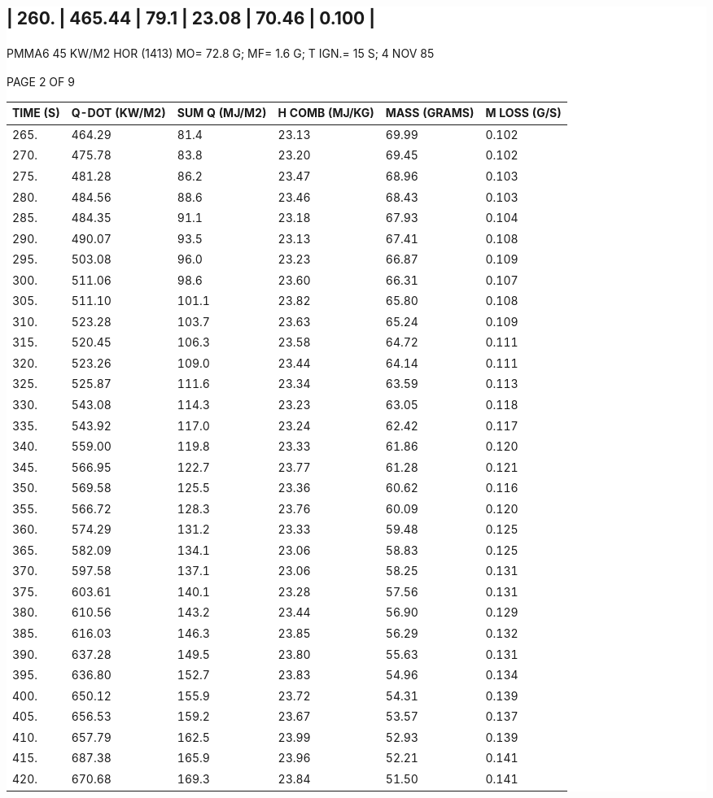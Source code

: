 | 260. | 465.44 | 79.1 | 23.08 | 70.46 | 0.100 |
---
PMMA6 45 KW/M2 HOR (1413)
MO= 72.8 G; MF= 1.6 G; T IGN.= 15 S; 4 NOV 85

PAGE 2 OF 9

| TIME (S) | Q-DOT (KW/M2) | SUM Q (MJ/M2) | H COMB (MJ/KG) | MASS (GRAMS) | M LOSS (G/S) |
|----------|---------------|---------------|----------------|--------------|--------------|
| 265.     | 464.29        | 81.4          | 23.13          | 69.99        | 0.102        |
| 270.     | 475.78        | 83.8          | 23.20          | 69.45        | 0.102        |
| 275.     | 481.28        | 86.2          | 23.47          | 68.96        | 0.103        |
| 280.     | 484.56        | 88.6          | 23.46          | 68.43        | 0.103        |
| 285.     | 484.35        | 91.1          | 23.18          | 67.93        | 0.104        |
| 290.     | 490.07        | 93.5          | 23.13          | 67.41        | 0.108        |
| 295.     | 503.08        | 96.0          | 23.23          | 66.87        | 0.109        |
| 300.     | 511.06        | 98.6          | 23.60          | 66.31        | 0.107        |
| 305.     | 511.10        | 101.1         | 23.82          | 65.80        | 0.108        |
| 310.     | 523.28        | 103.7         | 23.63          | 65.24        | 0.109        |
| 315.     | 520.45        | 106.3         | 23.58          | 64.72        | 0.111        |
| 320.     | 523.26        | 109.0         | 23.44          | 64.14        | 0.111        |
| 325.     | 525.87        | 111.6         | 23.34          | 63.59        | 0.113        |
| 330.     | 543.08        | 114.3         | 23.23          | 63.05        | 0.118        |
| 335.     | 543.92        | 117.0         | 23.24          | 62.42        | 0.117        |
| 340.     | 559.00        | 119.8         | 23.33          | 61.86        | 0.120        |
| 345.     | 566.95        | 122.7         | 23.77          | 61.28        | 0.121        |
| 350.     | 569.58        | 125.5         | 23.36          | 60.62        | 0.116        |
| 355.     | 566.72        | 128.3         | 23.76          | 60.09        | 0.120        |
| 360.     | 574.29        | 131.2         | 23.33          | 59.48        | 0.125        |
| 365.     | 582.09        | 134.1         | 23.06          | 58.83        | 0.125        |
| 370.     | 597.58        | 137.1         | 23.06          | 58.25        | 0.131        |
| 375.     | 603.61        | 140.1         | 23.28          | 57.56        | 0.131        |
| 380.     | 610.56        | 143.2         | 23.44          | 56.90        | 0.129        |
| 385.     | 616.03        | 146.3         | 23.85          | 56.29        | 0.132        |
| 390.     | 637.28        | 149.5         | 23.80          | 55.63        | 0.131        |
| 395.     | 636.80        | 152.7         | 23.83          | 54.96        | 0.134        |
| 400.     | 650.12        | 155.9         | 23.72          | 54.31        | 0.139        |
| 405.     | 656.53        | 159.2         | 23.67          | 53.57        | 0.137        |
| 410.     | 657.79        | 162.5         | 23.99          | 52.93        | 0.139        |
| 415.     | 687.38        | 165.9         | 23.96          | 52.21        | 0.141        |
| 420.     | 670.68        | 169.3         | 23.84          | 51.50        | 0.141        |
